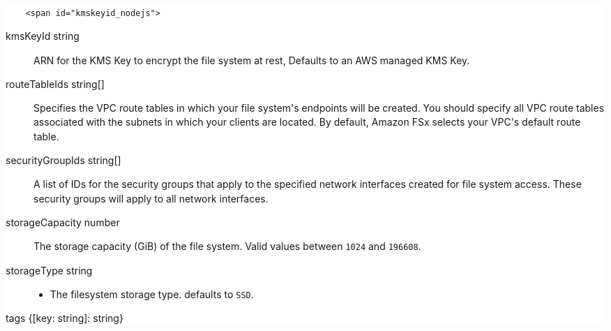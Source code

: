         <span id="kmskeyid_nodejs">
<a data-swiftype-name="resource-property" data-swiftype-type="text" href="#kmskeyid_nodejs" style="color: inherit; text-decoration: inherit;">kms<wbr>Key<wbr>Id</a>
</span>
        <span class="property-indicator"></span>
        <span class="property-type">string</span>
    </dt>
    <dd><p>ARN for the KMS Key to encrypt the file system at rest, Defaults to an AWS managed KMS Key.</p>
</dd><dt class="property-optional"
            title="Optional">
        <span id="routetableids_nodejs">
<a data-swiftype-name="resource-property" data-swiftype-type="text" href="#routetableids_nodejs" style="color: inherit; text-decoration: inherit;">route<wbr>Table<wbr>Ids</a>
</span>
        <span class="property-indicator"></span>
        <span class="property-type">string[]</span>
    </dt>
    <dd><p>Specifies the VPC route tables in which your file system's endpoints will be created. You should specify all VPC route tables associated with the subnets in which your clients are located. By default, Amazon FSx selects your VPC's default route table.</p>
</dd><dt class="property-optional"
            title="Optional">
        <span id="securitygroupids_nodejs">
<a data-swiftype-name="resource-property" data-swiftype-type="text" href="#securitygroupids_nodejs" style="color: inherit; text-decoration: inherit;">security<wbr>Group<wbr>Ids</a>
</span>
        <span class="property-indicator"></span>
        <span class="property-type">string[]</span>
    </dt>
    <dd><p>A list of IDs for the security groups that apply to the specified network interfaces created for file system access. These security groups will apply to all network interfaces.</p>
</dd><dt class="property-optional"
            title="Optional">
        <span id="storagecapacity_nodejs">
<a data-swiftype-name="resource-property" data-swiftype-type="text" href="#storagecapacity_nodejs" style="color: inherit; text-decoration: inherit;">storage<wbr>Capacity</a>
</span>
        <span class="property-indicator"></span>
        <span class="property-type">number</span>
    </dt>
    <dd><p>The storage capacity (GiB) of the file system. Valid values between <code>1024</code> and <code>196608</code>.</p>
</dd><dt class="property-optional"
            title="Optional">
        <span id="storagetype_nodejs">
<a data-swiftype-name="resource-property" data-swiftype-type="text" href="#storagetype_nodejs" style="color: inherit; text-decoration: inherit;">storage<wbr>Type</a>
</span>
        <span class="property-indicator"></span>
        <span class="property-type">string</span>
    </dt>
    <dd><ul>
<li>The filesystem storage type. defaults to <code>SSD</code>.</li>
</ul>
</dd><dt class="property-optional"
            title="Optional">
        <span id="tags_nodejs">
<a data-swiftype-name="resource-property" data-swiftype-type="text" href="#tags_nodejs" style="color: inherit; text-decoration: inherit;">tags</a>
</span>
        <span class="property-indicator"></span>
        <span class="property-type">{[key: string]: string}</span>
    </dt>